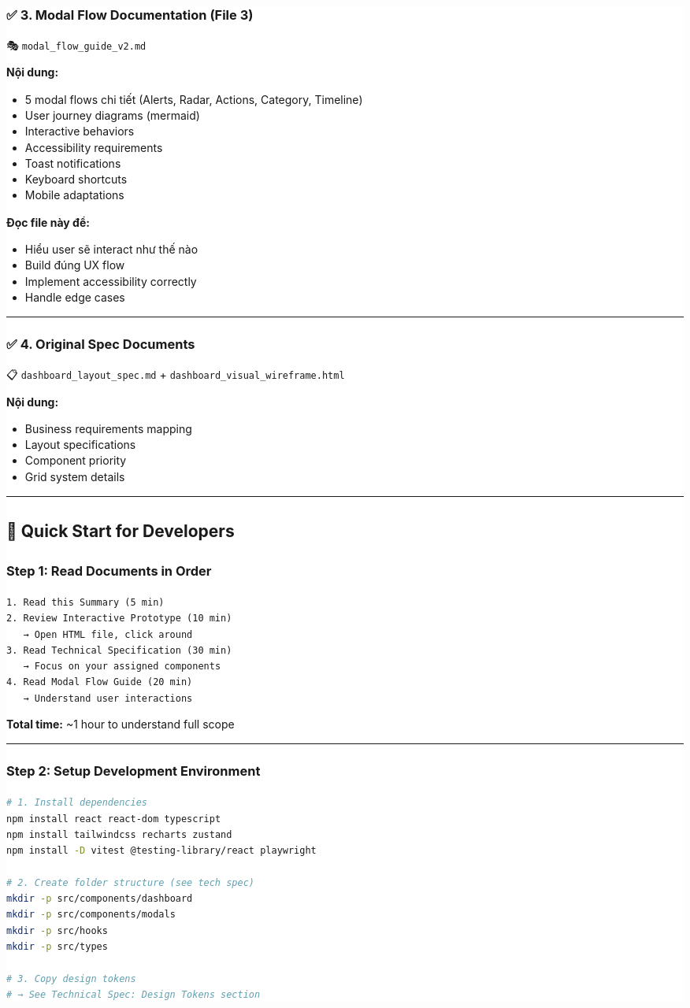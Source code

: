 
### ✅ **3. Modal Flow Documentation (File 3)**
🎭 `modal_flow_guide_v2.md`

**Nội dung:**
- 5 modal flows chi tiết (Alerts, Radar, Actions, Category, Timeline)
- User journey diagrams (mermaid)
- Interactive behaviors
- Accessibility requirements
- Toast notifications
- Keyboard shortcuts
- Mobile adaptations

**Đọc file này để:**
- Hiểu user sẽ interact như thế nào
- Build đúng UX flow
- Implement accessibility correctly
- Handle edge cases

---

### ✅ **4. Original Spec Documents**
📋 `dashboard_layout_spec.md` + `dashboard_visual_wireframe.html`

**Nội dung:**
- Business requirements mapping
- Layout specifications
- Component priority
- Grid system details

---

## 🚀 Quick Start for Developers

### **Step 1: Read Documents in Order**
```
1. Read this Summary (5 min)
2. Review Interactive Prototype (10 min)
   → Open HTML file, click around
3. Read Technical Specification (30 min)
   → Focus on your assigned components
4. Read Modal Flow Guide (20 min)
   → Understand user interactions
```

**Total time:** ~1 hour to understand full scope

---

### **Step 2: Setup Development Environment**

```bash
# 1. Install dependencies
npm install react react-dom typescript
npm install tailwindcss recharts zustand
npm install -D vitest @testing-library/react playwright

# 2. Create folder structure (see tech spec)
mkdir -p src/components/dashboard
mkdir -p src/components/modals
mkdir -p src/hooks
mkdir -p src/types

# 3. Copy design tokens
# → See Technical Spec: Design Tokens section
```
